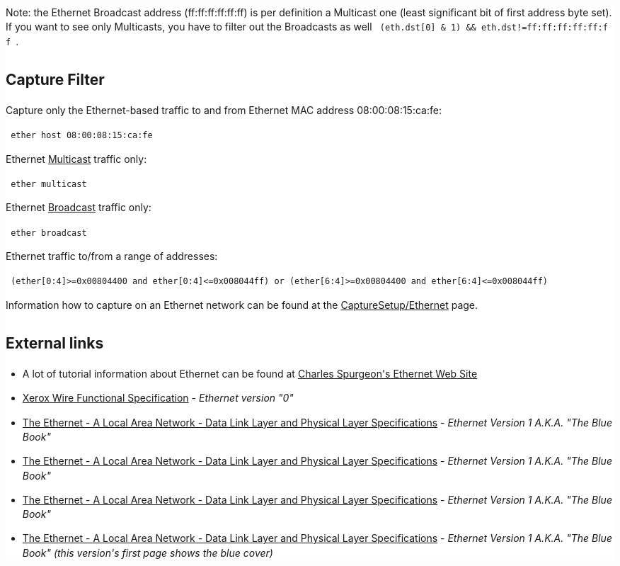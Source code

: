 </div>

Note: the Ethernet Broadcast address (ff:ff:ff:ff:ff:ff) is per definition a Multicast one (least significant bit of first address byte set). If you want to see only Multicasts, you have to filter out the Broadcasts as well ` (eth.dst[0] & 1) && eth.dst!=ff:ff:ff:ff:ff:ff `.

## Capture Filter

Capture only the Ethernet-based traffic to and from Ethernet MAC address 08:00:08:15:ca:fe:

``` 
 ether host 08:00:08:15:ca:fe 
```

Ethernet [Multicast](/Multicast) traffic only:

``` 
 ether multicast 
```

Ethernet [Broadcast](/Broadcast) traffic only:

``` 
 ether broadcast 
```

Ethernet traffic to/from a range of addresses:

``` 
 (ether[0:4]>=0x00804400 and ether[0:4]<=0x008044ff) or (ether[6:4]>=0x00804400 and ether[6:4]<=0x008044ff)
```

Information how to capture on an Ethernet network can be found at the [CaptureSetup/Ethernet](/CaptureSetup/Ethernet) page.

## External links

  - A lot of tutorial information about Ethernet can be found at [Charles Spurgeon's Ethernet Web Site](http://www.ethermanage.com/ethernet/ethernet.html)

  - [Xerox Wire Functional Specification](http://bitsavers.org/pdf/xerox/ethernet/XeroxWireDraft_Dec1976.pdf) - *Ethernet version "0"*

  - [The Ethernet - A Local Area Network - Data Link Layer and Physical Layer Specifications](http://ethernethistory.typepad.com/papers/EthernetSpec.pdf) - *Ethernet Version 1 A.K.A. "The Blue Book"*

  - [The Ethernet - A Local Area Network - Data Link Layer and Physical Layer Specifications](http://bitsavers.org/pdf/xerox/ethernet/Ethernet_Rev1.0_Sep1980.pdf) - *Ethernet Version 1 A.K.A. "The Blue Book"*

  - [The Ethernet - A Local Area Network - Data Link Layer and Physical Layer Specifications](http://research.microsoft.com/en-us/um/people/gbell/ethernet_blue_book_1980.pdf) - *Ethernet Version 1 A.K.A. "The Blue Book"*

  - [The Ethernet - A Local Area Network - Data Link Layer and Physical Layer Specifications](http://decnet.ipv7.net/docs/dundas/aa-k759a-tk.pdf) - *Ethernet Version 1 A.K.A. "The Blue Book" (this version's first page shows the blue cover)*
